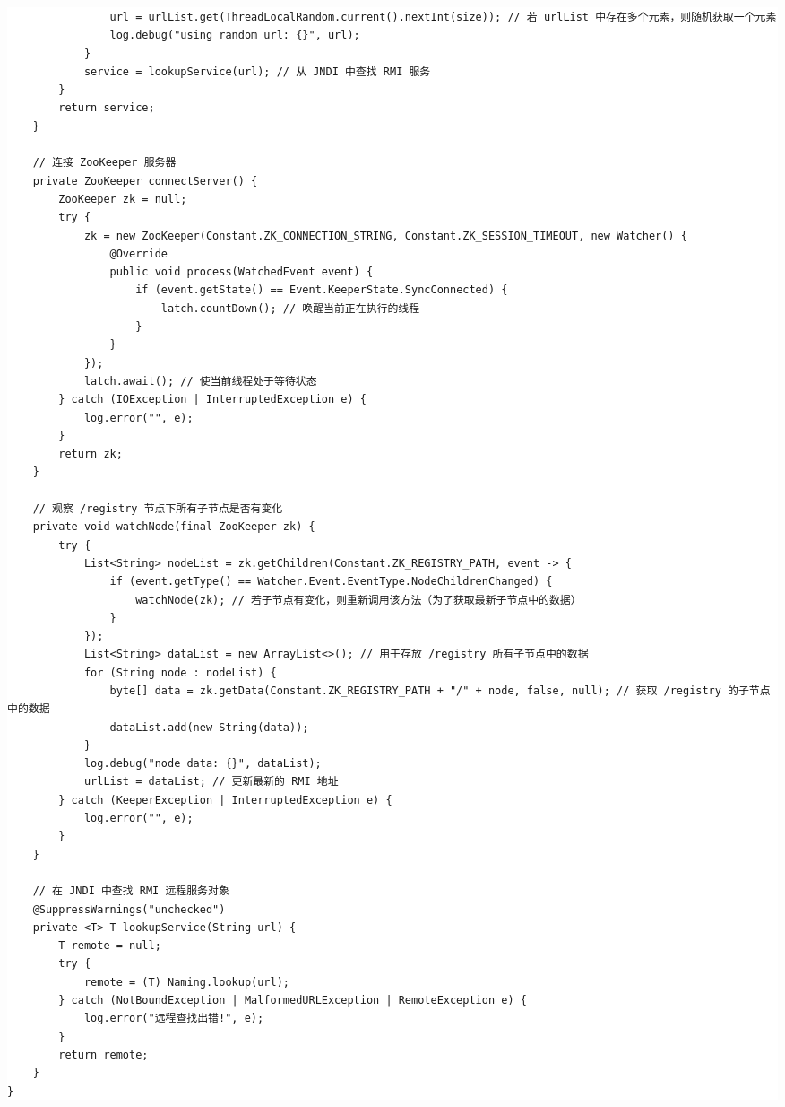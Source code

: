 ```
                url = urlList.get(ThreadLocalRandom.current().nextInt(size)); // 若 urlList 中存在多个元素，则随机获取一个元素
                log.debug("using random url: {}", url);
            }
            service = lookupService(url); // 从 JNDI 中查找 RMI 服务
        }
        return service;
    }

    // 连接 ZooKeeper 服务器
    private ZooKeeper connectServer() {
        ZooKeeper zk = null;
        try {
            zk = new ZooKeeper(Constant.ZK_CONNECTION_STRING, Constant.ZK_SESSION_TIMEOUT, new Watcher() {
                @Override
                public void process(WatchedEvent event) {
                    if (event.getState() == Event.KeeperState.SyncConnected) {
                        latch.countDown(); // 唤醒当前正在执行的线程
                    }
                }
            });
            latch.await(); // 使当前线程处于等待状态
        } catch (IOException | InterruptedException e) {
            log.error("", e);
        }
        return zk;
    }

    // 观察 /registry 节点下所有子节点是否有变化
    private void watchNode(final ZooKeeper zk) {
        try {
            List<String> nodeList = zk.getChildren(Constant.ZK_REGISTRY_PATH, event -> {
                if (event.getType() == Watcher.Event.EventType.NodeChildrenChanged) {
                    watchNode(zk); // 若子节点有变化，则重新调用该方法（为了获取最新子节点中的数据）
                }
            });
            List<String> dataList = new ArrayList<>(); // 用于存放 /registry 所有子节点中的数据
            for (String node : nodeList) {
                byte[] data = zk.getData(Constant.ZK_REGISTRY_PATH + "/" + node, false, null); // 获取 /registry 的子节点中的数据
                dataList.add(new String(data));
            }
            log.debug("node data: {}", dataList);
            urlList = dataList; // 更新最新的 RMI 地址
        } catch (KeeperException | InterruptedException e) {
            log.error("", e);
        }
    }

    // 在 JNDI 中查找 RMI 远程服务对象
    @SuppressWarnings("unchecked")
    private <T> T lookupService(String url) {
        T remote = null;
        try {
            remote = (T) Naming.lookup(url);
        } catch (NotBoundException | MalformedURLException | RemoteException e) {
            log.error("远程查找出错!", e);
        }
        return remote;
    }
}
```